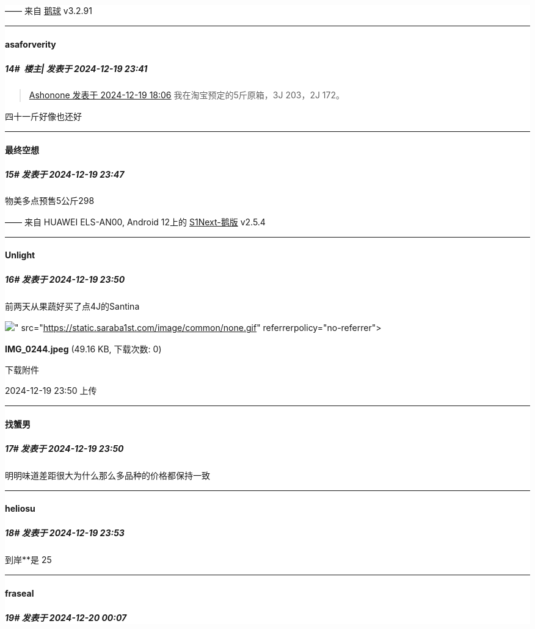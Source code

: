 —— 来自 [鹅球](https://www.pgyer.com/GcUxKd4w) v3.2.91

*****

####  asaforverity  
##### 14#         楼主| 发表于 2024-12-19 23:41

<blockquote><a href="httphttps://bbs.saraba1st.com/2b/forum.php?mod=redirect&amp;goto=findpost&amp;pid=66965859&amp;ptid=2212142" target="_blank">Ashonone 发表于 2024-12-19 18:06</a>
我在淘宝预定的5斤原箱，3J 203，2J 172。</blockquote>
四十一斤好像也还好

*****

####  最终空想  
##### 15#       发表于 2024-12-19 23:47

物美多点预售5公斤298

—— 来自 HUAWEI ELS-AN00, Android 12上的 [S1Next-鹅版](https://github.com/ykrank/S1-Next/releases) v2.5.4

*****

####  Unlight  
##### 16#       发表于 2024-12-19 23:50

前两天从果蔬好买了点4J的Santina

<img src="https://img.saraba1st.com/forum/202412/19/235019oarzf7b7pg7epheg.jpeg" referrerpolicy="no-referrer">" src="https://static.saraba1st.com/image/common/none.gif" referrerpolicy="no-referrer">

<strong>IMG_0244.jpeg</strong> (49.16 KB, 下载次数: 0)

下载附件

2024-12-19 23:50 上传

*****

####  找蟹男  
##### 17#       发表于 2024-12-19 23:50

明明味道差距很大为什么那么多品种的价格都保持一致

*****

####  heliosu  
##### 18#       发表于 2024-12-19 23:53

到岸**是 25

*****

####  fraseal  
##### 19#       发表于 2024-12-20 00:07
